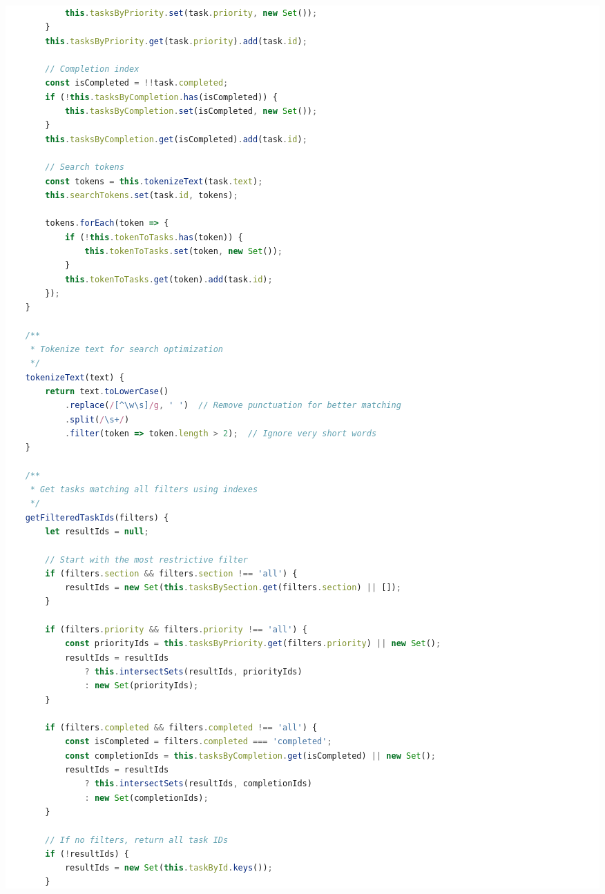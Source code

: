 ```javascript
            this.tasksByPriority.set(task.priority, new Set());
        }
        this.tasksByPriority.get(task.priority).add(task.id);
        
        // Completion index
        const isCompleted = !!task.completed;
        if (!this.tasksByCompletion.has(isCompleted)) {
            this.tasksByCompletion.set(isCompleted, new Set());
        }
        this.tasksByCompletion.get(isCompleted).add(task.id);
        
        // Search tokens
        const tokens = this.tokenizeText(task.text);
        this.searchTokens.set(task.id, tokens);
        
        tokens.forEach(token => {
            if (!this.tokenToTasks.has(token)) {
                this.tokenToTasks.set(token, new Set());
            }
            this.tokenToTasks.get(token).add(task.id);
        });
    }
    
    /**
     * Tokenize text for search optimization
     */
    tokenizeText(text) {
        return text.toLowerCase()
            .replace(/[^\w\s]/g, ' ')  // Remove punctuation for better matching
            .split(/\s+/)
            .filter(token => token.length > 2);  // Ignore very short words
    }
    
    /**
     * Get tasks matching all filters using indexes
     */
    getFilteredTaskIds(filters) {
        let resultIds = null;
        
        // Start with the most restrictive filter
        if (filters.section && filters.section !== 'all') {
            resultIds = new Set(this.tasksBySection.get(filters.section) || []);
        }
        
        if (filters.priority && filters.priority !== 'all') {
            const priorityIds = this.tasksByPriority.get(filters.priority) || new Set();
            resultIds = resultIds 
                ? this.intersectSets(resultIds, priorityIds)
                : new Set(priorityIds);
        }
        
        if (filters.completed && filters.completed !== 'all') {
            const isCompleted = filters.completed === 'completed';
            const completionIds = this.tasksByCompletion.get(isCompleted) || new Set();
            resultIds = resultIds
                ? this.intersectSets(resultIds, completionIds)
                : new Set(completionIds);
        }
        
        // If no filters, return all task IDs
        if (!resultIds) {
            resultIds = new Set(this.taskById.keys());
        }
```